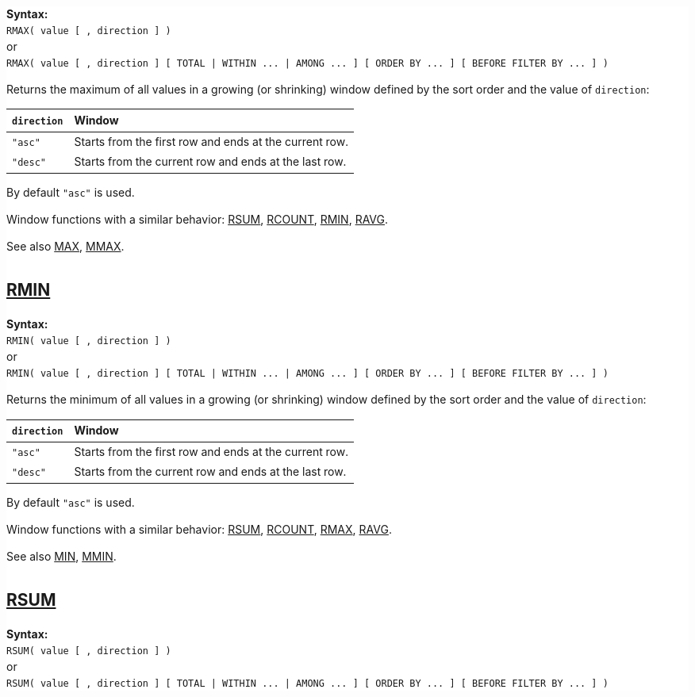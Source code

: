 **Syntax:**<br/>`RMAX( value [ , direction ] )`<br/>or<br/>`RMAX( value [ , direction ]
      [ TOTAL | WITHIN ... | AMONG ... ]
      [ ORDER BY ... ]
      [ BEFORE FILTER BY ... ]
    )`

Returns the maximum of all values in a growing (or shrinking) window defined by the sort order and the value of `direction`:

| `direction`   | Window                                                 |
|:--------------|:-------------------------------------------------------|
| `"asc"`       | Starts from the first row and ends at the current row. |
| `"desc"`      | Starts from the current row and ends at the last row.  |

By default `"asc"` is used.


Window functions with a similar behavior: [RSUM](RSUM.md), [RCOUNT](RCOUNT.md), [RMIN](RMIN.md), [RAVG](RAVG.md).

See also [MAX](MAX.md), [MMAX](MMAX.md).



## [RMIN](RMIN.md)

**Syntax:**<br/>`RMIN( value [ , direction ] )`<br/>or<br/>`RMIN( value [ , direction ]
      [ TOTAL | WITHIN ... | AMONG ... ]
      [ ORDER BY ... ]
      [ BEFORE FILTER BY ... ]
    )`

Returns the minimum of all values in a growing (or shrinking) window defined by the sort order and the value of `direction`:

| `direction`   | Window                                                 |
|:--------------|:-------------------------------------------------------|
| `"asc"`       | Starts from the first row and ends at the current row. |
| `"desc"`      | Starts from the current row and ends at the last row.  |

By default `"asc"` is used.


Window functions with a similar behavior: [RSUM](RSUM.md), [RCOUNT](RCOUNT.md), [RMAX](RMAX.md), [RAVG](RAVG.md).

See also [MIN](MIN.md), [MMIN](MMIN.md).



## [RSUM](RSUM.md)

**Syntax:**<br/>`RSUM( value [ , direction ] )`<br/>or<br/>`RSUM( value [ , direction ]
      [ TOTAL | WITHIN ... | AMONG ... ]
      [ ORDER BY ... ]
      [ BEFORE FILTER BY ... ]
    )`
